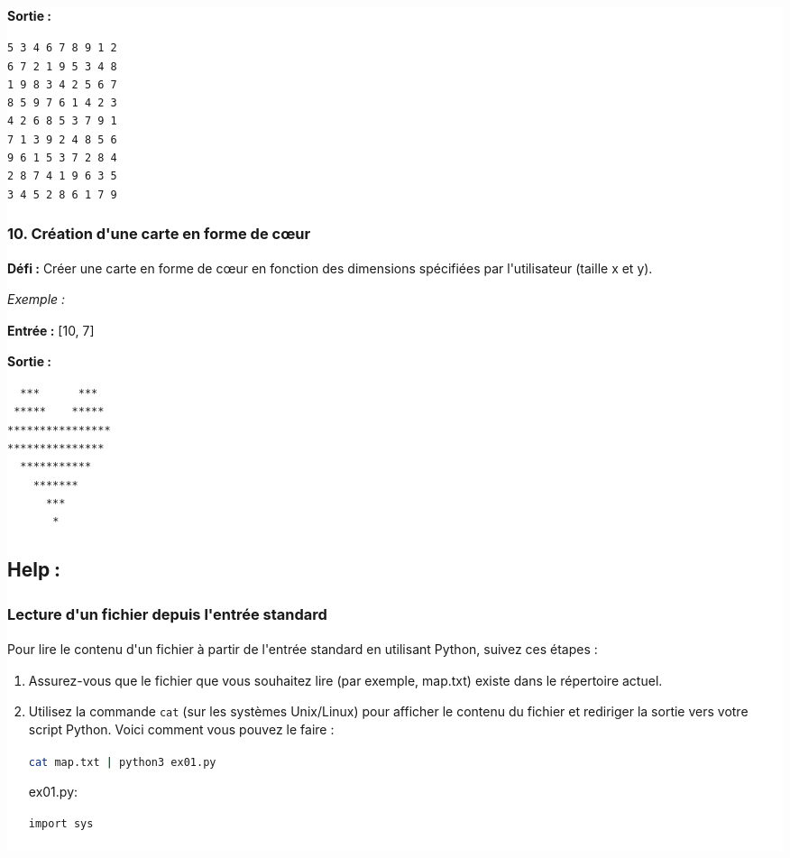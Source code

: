 **Sortie :**

```
5 3 4 6 7 8 9 1 2
6 7 2 1 9 5 3 4 8
1 9 8 3 4 2 5 6 7
8 5 9 7 6 1 4 2 3
4 2 6 8 5 3 7 9 1
7 1 3 9 2 4 8 5 6
9 6 1 5 3 7 2 8 4
2 8 7 4 1 9 6 3 5
3 4 5 2 8 6 1 7 9
```

### 10. Création d'une carte en forme de cœur

**Défi :** Créer une carte en forme de cœur en fonction des dimensions spécifiées par l'utilisateur (taille x et y).

_Exemple :_

**Entrée :** [10, 7]

**Sortie :**

```
  ***      ***
 *****    *****
****************
***************
  ***********
    *******
      ***
       *
```
## Help <a name="aides"></a>:

### Lecture d'un fichier depuis l'entrée standard

Pour lire le contenu d'un fichier à partir de l'entrée standard en utilisant Python, suivez ces étapes :

1. Assurez-vous que le fichier que vous souhaitez lire (par exemple, map.txt) existe dans le répertoire actuel.

2. Utilisez la commande `cat` (sur les systèmes Unix/Linux) pour afficher le contenu du fichier et rediriger la sortie vers votre script Python. Voici comment vous pouvez le faire :

   ```bash
   cat map.txt | python3 ex01.py
   ```
    ex01.py:
  
    ```python3
    import sys
    